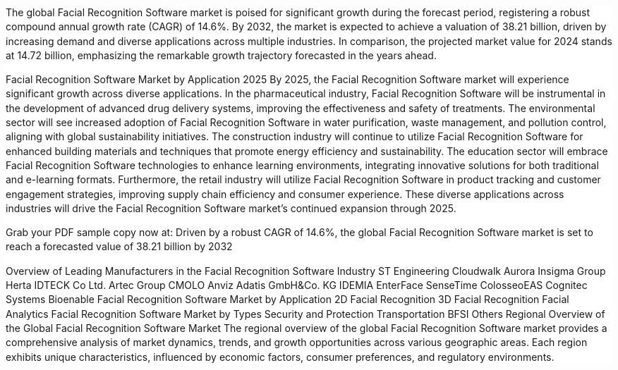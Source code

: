 The global Facial Recognition Software market is poised for significant growth during the forecast period, registering a robust compound annual growth rate (CAGR) of 14.6%. By 2032, the market is expected to achieve a valuation of 38.21 billion, driven by increasing demand and diverse applications across multiple industries. In comparison, the projected market value for 2024 stands at 14.72 billion, emphasizing the remarkable growth trajectory forecasted in the years ahead. 

Facial Recognition Software Market by Application 2025
By 2025, the Facial Recognition Software market will experience significant growth across diverse applications. In the pharmaceutical industry, Facial Recognition Software will be instrumental in the development of advanced drug delivery systems, improving the effectiveness and safety of treatments. The environmental sector will see increased adoption of Facial Recognition Software in water purification, waste management, and pollution control, aligning with global sustainability initiatives. The construction industry will continue to utilize Facial Recognition Software for enhanced building materials and techniques that promote energy efficiency and sustainability. The education sector will embrace Facial Recognition Software technologies to enhance learning environments, integrating innovative solutions for both traditional and e-learning formats. Furthermore, the retail industry will utilize Facial Recognition Software in product tracking and customer engagement strategies, improving supply chain efficiency and consumer experience. These diverse applications across industries will drive the Facial Recognition Software market’s continued expansion through 2025.

Grab your PDF sample copy now at: Driven by a robust CAGR of 14.6%, the global Facial Recognition Software market is set to reach a forecasted value of 38.21 billion by 2032

Overview of Leading Manufacturers in the Facial Recognition Software Industry
ST Engineering
Cloudwalk
Aurora
Insigma Group
Herta
IDTECK Co Ltd.
Artec Group
CMOLO
Anviz
Adatis GmbH&Co. KG
IDEMIA
EnterFace
SenseTime
ColosseoEAS
Cognitec Systems
Bioenable
Facial Recognition Software Market by Application
2D Facial Recognition
3D Facial Recognition
Facial Analytics
Facial Recognition Software Market by Types
Security and Protection
Transportation
BFSI
Others
Regional Overview of the Global Facial Recognition Software Market
The regional overview of the global Facial Recognition Software market provides a comprehensive analysis of market dynamics, trends, and growth opportunities across various geographic areas. Each region exhibits unique characteristics, influenced by economic factors, consumer preferences, and regulatory environments.
